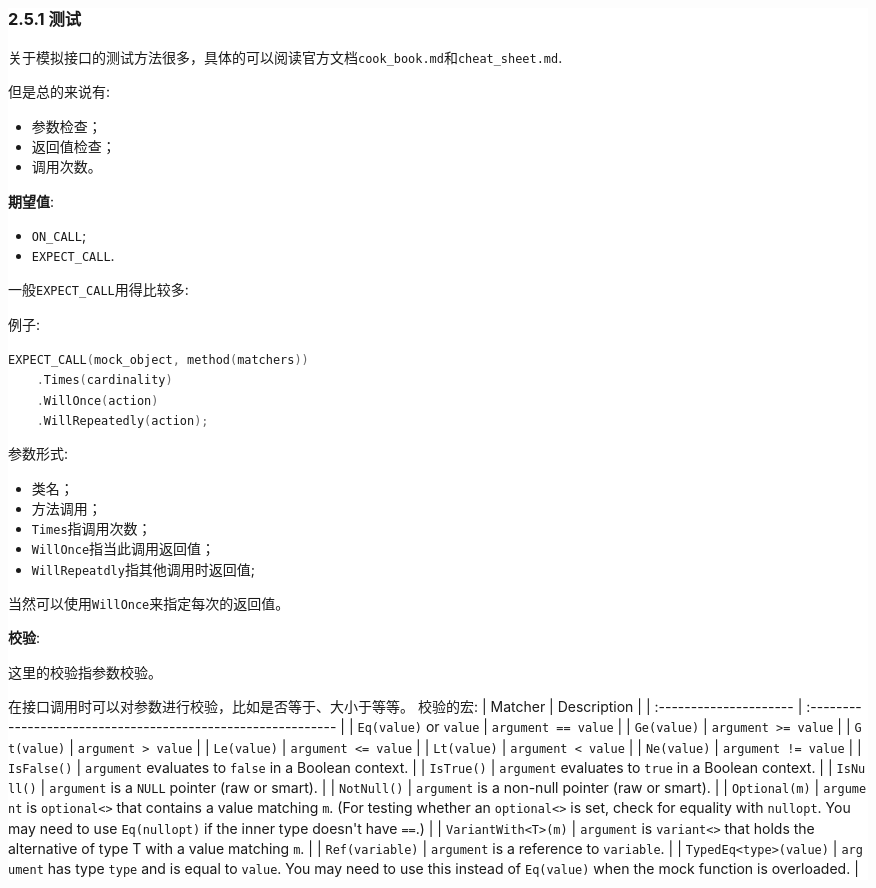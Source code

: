 ### 2.5.1 测试

关于模拟接口的测试方法很多，具体的可以阅读官方文档`cook_book.md`和`cheat_sheet.md`.

但是总的来说有:
- 参数检查；
- 返回值检查；
- 调用次数。

**期望值**:

- `ON_CALL`;
- `EXPECT_CALL`.

一般`EXPECT_CALL`用得比较多:

例子:
```cpp
EXPECT_CALL(mock_object, method(matchers))
    .Times(cardinality)
    .WillOnce(action)
    .WillRepeatedly(action);
```

参数形式:
- 类名；
- 方法调用；
- `Times`指调用次数；
- `WillOnce`指当此调用返回值；
- `WillRepeatdly`指其他调用时返回值;

当然可以使用`WillOnce`来指定每次的返回值。

**校验**:

这里的校验指参数校验。

在接口调用时可以对参数进行校验，比如是否等于、大小于等等。
校验的宏:
| Matcher                | Description                                                  |
| :--------------------- | :----------------------------------------------------------- |
| `Eq(value)` or `value` | `argument == value`                                          |
| `Ge(value)`            | `argument >= value`                                          |
| `Gt(value)`            | `argument > value`                                           |
| `Le(value)`            | `argument <= value`                                          |
| `Lt(value)`            | `argument < value`                                           |
| `Ne(value)`            | `argument != value`                                          |
| `IsFalse()`            | `argument` evaluates to `false` in a Boolean context.        |
| `IsTrue()`             | `argument` evaluates to `true` in a Boolean context.         |
| `IsNull()`             | `argument` is a `NULL` pointer (raw or smart).               |
| `NotNull()`            | `argument` is a non-null pointer (raw or smart).             |
| `Optional(m)`          | `argument` is `optional<>` that contains a value matching `m`. (For testing whether an `optional<>` is set, check for equality with `nullopt`. You may need to use `Eq(nullopt)` if the inner type doesn't have `==`.) |
| `VariantWith<T>(m)`    | `argument` is `variant<>` that holds the alternative of type T with a value matching `m`. |
| `Ref(variable)`        | `argument` is a reference to `variable`.                     |
| `TypedEq<type>(value)` | `argument` has type `type` and is equal to `value`. You may need to use this instead of `Eq(value)` when the mock function is overloaded. |
